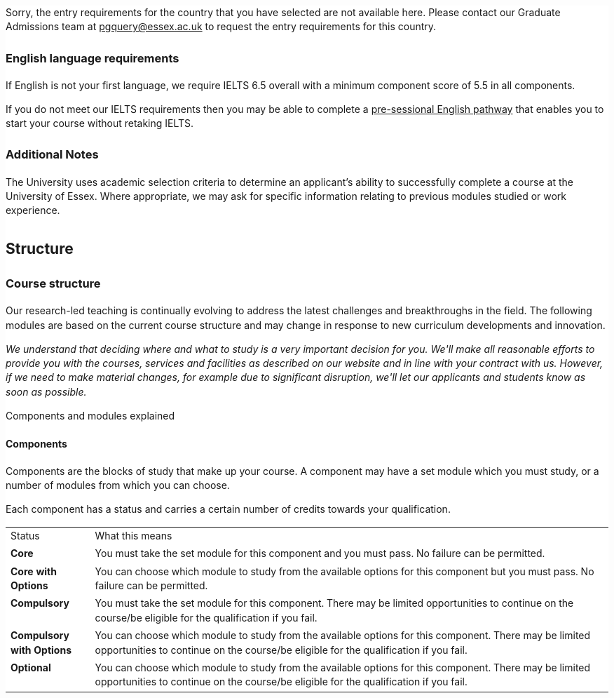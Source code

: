 Sorry, the entry requirements for the country that you have selected are not available here. Please contact our Graduate Admissions team at [pgquery@essex.ac.uk](mailto:pgquery@essex.ac.uk) to request the entry requirements for this country.

### English language requirements

  

If English is not your first language, we require IELTS 6.5 overall with a minimum
component score of 5.5 in all components.

If you do not meet our IELTS requirements then you may be able to complete a [pre-sessional English
pathway](https://www.essex.ac.uk/international/pre-sessional/) that enables you to start your course without retaking IELTS.

### Additional Notes

The University uses academic selection criteria to determine an applicant’s ability to
successfully complete a course at the University of Essex. Where appropriate, we may ask
for specific information relating to previous modules studied or work experience.

## Structure

### Course structure

Our research-led teaching is continually evolving to address the latest challenges and breakthroughs in the field. The following modules are based on the current course structure and may change in response to new curriculum developments and innovation.

*We understand that deciding where and what to study is a very important decision for you. We'll make all reasonable efforts to provide you with the courses, services and facilities as described on our website and in line with your contract with us. However, if we need to make material changes, for example due to significant disruption, we'll let our applicants and students know as soon as possible.*

Components and modules explained

#### Components

Components are the blocks of study that make up your course. A component may have a set module which you must study, or a number of modules from which you can choose.

Each component has a status and carries a certain number of credits towards your qualification.

|  |  |
| --- | --- |
| Status | What this means |
| **Core** | You must take the set module for this component and you must pass. No failure can be permitted. |
| **Core with Options** | You can choose which module to study from the available options for this component but you must pass. No failure can be permitted. |
| **Compulsory** | You must take the set module for this component. There may be limited opportunities to continue on the course/be eligible for the qualification if you fail. |
| **Compulsory with Options** | You can choose which module to study from the available options for this component. There may be limited opportunities to continue on the course/be eligible for the qualification if you fail. |
| **Optional** | You can choose which module to study from the available options for this component. There may be limited opportunities to continue on the course/be eligible for the qualification if you fail. |
